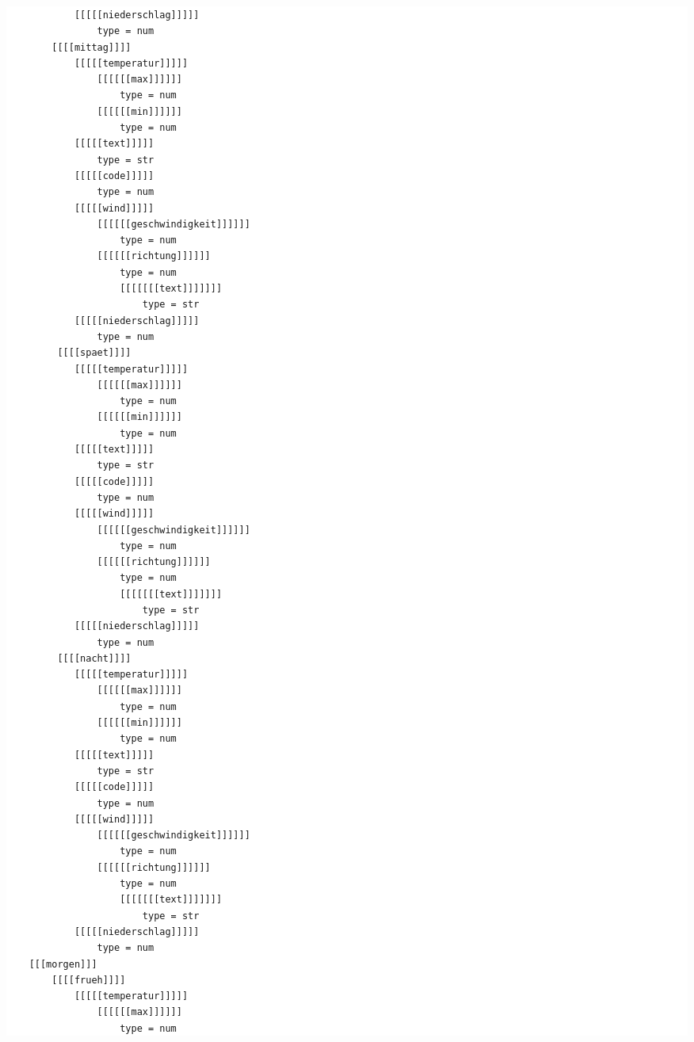                 [[[[[niederschlag]]]]]
                    type = num
            [[[[mittag]]]]
                [[[[[temperatur]]]]]
                    [[[[[[max]]]]]]
                        type = num
                    [[[[[[min]]]]]]
                        type = num
                [[[[[text]]]]]
                    type = str
                [[[[[code]]]]]
                    type = num
                [[[[[wind]]]]]
                    [[[[[[geschwindigkeit]]]]]]
                        type = num
                    [[[[[[richtung]]]]]]
                        type = num
                        [[[[[[[text]]]]]]]
                            type = str
                [[[[[niederschlag]]]]]
                    type = num
             [[[[spaet]]]]
                [[[[[temperatur]]]]]
                    [[[[[[max]]]]]]
                        type = num
                    [[[[[[min]]]]]]
                        type = num
                [[[[[text]]]]]
                    type = str
                [[[[[code]]]]]
                    type = num
                [[[[[wind]]]]]
                    [[[[[[geschwindigkeit]]]]]]
                        type = num
                    [[[[[[richtung]]]]]]
                        type = num
                        [[[[[[[text]]]]]]]
                            type = str
                [[[[[niederschlag]]]]]
                    type = num
             [[[[nacht]]]]
                [[[[[temperatur]]]]]
                    [[[[[[max]]]]]]
                        type = num
                    [[[[[[min]]]]]]
                        type = num
                [[[[[text]]]]]
                    type = str
                [[[[[code]]]]]
                    type = num
                [[[[[wind]]]]]
                    [[[[[[geschwindigkeit]]]]]]
                        type = num
                    [[[[[[richtung]]]]]]
                        type = num
                        [[[[[[[text]]]]]]]
                            type = str
                [[[[[niederschlag]]]]]
                    type = num
        [[[morgen]]]
            [[[[frueh]]]]
                [[[[[temperatur]]]]]
                    [[[[[[max]]]]]]
                        type = num